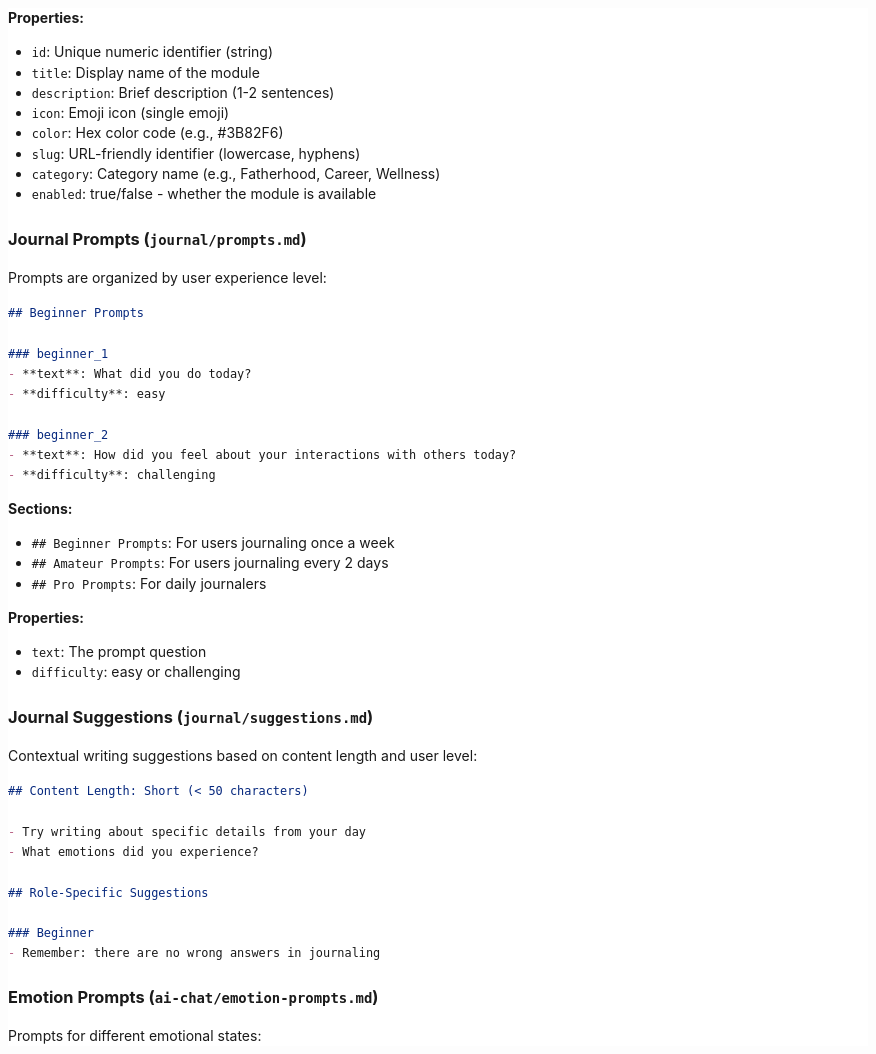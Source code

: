 **Properties:**
- `id`: Unique numeric identifier (string)
- `title`: Display name of the module
- `description`: Brief description (1-2 sentences)
- `icon`: Emoji icon (single emoji)
- `color`: Hex color code (e.g., #3B82F6)
- `slug`: URL-friendly identifier (lowercase, hyphens)
- `category`: Category name (e.g., Fatherhood, Career, Wellness)
- `enabled`: true/false - whether the module is available

### Journal Prompts (`journal/prompts.md`)

Prompts are organized by user experience level:

```markdown
## Beginner Prompts

### beginner_1
- **text**: What did you do today?
- **difficulty**: easy

### beginner_2
- **text**: How did you feel about your interactions with others today?
- **difficulty**: challenging
```

**Sections:**
- `## Beginner Prompts`: For users journaling once a week
- `## Amateur Prompts`: For users journaling every 2 days
- `## Pro Prompts`: For daily journalers

**Properties:**
- `text`: The prompt question
- `difficulty`: easy or challenging

### Journal Suggestions (`journal/suggestions.md`)

Contextual writing suggestions based on content length and user level:

```markdown
## Content Length: Short (< 50 characters)

- Try writing about specific details from your day
- What emotions did you experience?

## Role-Specific Suggestions

### Beginner
- Remember: there are no wrong answers in journaling
```

### Emotion Prompts (`ai-chat/emotion-prompts.md`)

Prompts for different emotional states:
